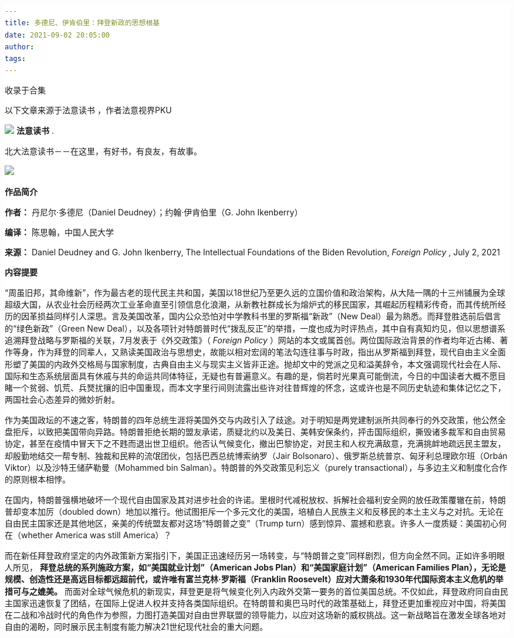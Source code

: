 ```yaml
---
title: 多德尼、伊肯伯里：拜登新政的思想根基
date: 2021-09-02 20:05:00
author: 
tags: 
---
```



收录于合集

以下文章来源于法意读书 ，作者法意视界PKU

![](/images/588/2.png) **法意读书** .

北大法意读书－－在这里，有好书，有良友，有故事。

![](/images/588/3.gif)

  

**作品简介**

 **作者：** 丹尼尔·多德尼（Daniel Deudney）；约翰·伊肯伯里（G. John Ikenberry）

 **编译：** 陈思翰，中国人民大学

 **来源：** Daniel Deudney and G. John Ikenberry, The Intellectual Foundations of
the Biden Revolution, _Foreign Policy_ , July 2, 2021

  

 **内容提要**

“周虽旧邦，其命维新”，作为最古老的现代民主共和国，美国以18世纪乃至更久远的立国价值和政治架构，从大陆一隅的十三州铺展为全球超级大国，从农业社会历经两次工业革命直至引领信息化浪潮，从新教社群成长为熔炉式的移民国家，其崛起历程精彩传奇，而其传统所经历的因革损益同样引人深思。言及美国改革，国内公众恐怕对中学教科书里的罗斯福“新政”（New
Deal）最为熟悉。而拜登胜选前后倡言的“绿色新政”（Green New
Deal），以及各项针对特朗普时代“拨乱反正”的举措，一度也成为时评热点，其中自有真知灼见，但以思想谱系追溯拜登战略与罗斯福的关联，7月发表于《外交政策》（
_Foreign Policy_
）网站的本文或属首创。两位国际政治背景的作者均年近古稀、著作等身，作为拜登的同辈人，又熟读美国政治与思想史，故能以相对宏阔的笔法勾连往事与时政，指出从罗斯福到拜登，现代自由主义全面形塑了美国的内政外交格局与国家制度，古典自由主义与现实主义皆非正途。抛却文中的党派之见和溢美辞令，本文强调现代社会在人际、国际和生态系统层面具有休戚与共的命运共同体特征，无疑也有普遍意义。有趣的是，倘若时光果真可能倒流，今日的中国读者大概不愿目睹一个贫弱、饥荒、兵燹扰攘的旧中国重现，而本文字里行间则流露出些许对往昔辉煌的怀念，这或许也是不同历史轨迹和集体记忆之下，两国社会心态差异的微妙折射。

  

作为美国政坛的不速之客，特朗普的四年总统生涯将美国外交与内政引入了歧途。对于明知是两党建制派所共同奉行的外交政策，他公然全盘拒斥，以致把美国带向异路。特朗普拒绝长期的盟友承诺，质疑北约以及美日、美韩安保条约，抨击国际组织，撕毁诸多裁军和自由贸易协定，甚至在疫情中冒天下之不韪而退出世卫组织。他否认气候变化，撤出巴黎协定，对民主和人权充满敌意，充满挑衅地疏远民主盟友，却殷勤地结交一帮专制、独裁和民粹的流氓团伙，包括巴西总统博索纳罗（Jair
Bolsonaro）、俄罗斯总统普京、匈牙利总理欧尔班（Orbán Viktor）以及沙特王储萨勒曼（Mohammed bin
Salman）。特朗普的外交政策见利忘义（purely transactional），与多边主义和制度化合作的原则根本相悖。

  

在国内，特朗普强横地破坏一个现代自由国家及其对进步社会的许诺。里根时代减税放权、拆解社会福利安全网的放任政策覆辙在前，特朗普却变本加厉（doubled
down）地加以推行。他试图拒斥一个多元文化的美国，培植白人民族主义和反移民的本土主义与之对抗。无论在自由民主国家还是其他地区，亲美的传统盟友都对这场“特朗普之变”（Trump
turn）感到惊异、震撼和悲哀。许多人一度质疑：美国初心何在（whether America was still America）？

  

而在新任拜登政府坚定的内外政策新方案指引下，美国正迅速经历另一场转变，与“特朗普之变”同样剧烈，但方向全然不同。正如许多明眼人所见，
**拜登总统的系列施政方案，如“美国就业计划”（American Jobs Plan）和“美国家庭计划”（American Families
Plan），无论是规模、创造性还是高远目标都远超前代，或许唯有富兰克林·罗斯福（Franklin
Roosevelt）应对大萧条和1930年代国际资本主义危机的举措可与之媲美。**
而面对全球气候危机的新现实，拜登更是将气候变化列入内政外交第一要务的首位美国总统。不仅如此，拜登政府同自由民主国家迅速恢复了团结，在国际上促进人权并支持各类国际组织。在特朗普和奥巴马时代的政策基础上，拜登还更加重视应对中国，将美国在二战和冷战时代的角色作为参照，力图打造美国对自由世界联盟的领导能力，以应对这场新的威权挑战。这一新战略旨在激发全球各地对自由的渴盼，同时展示民主制度有能力解决21世纪现代社会的重大问题。
